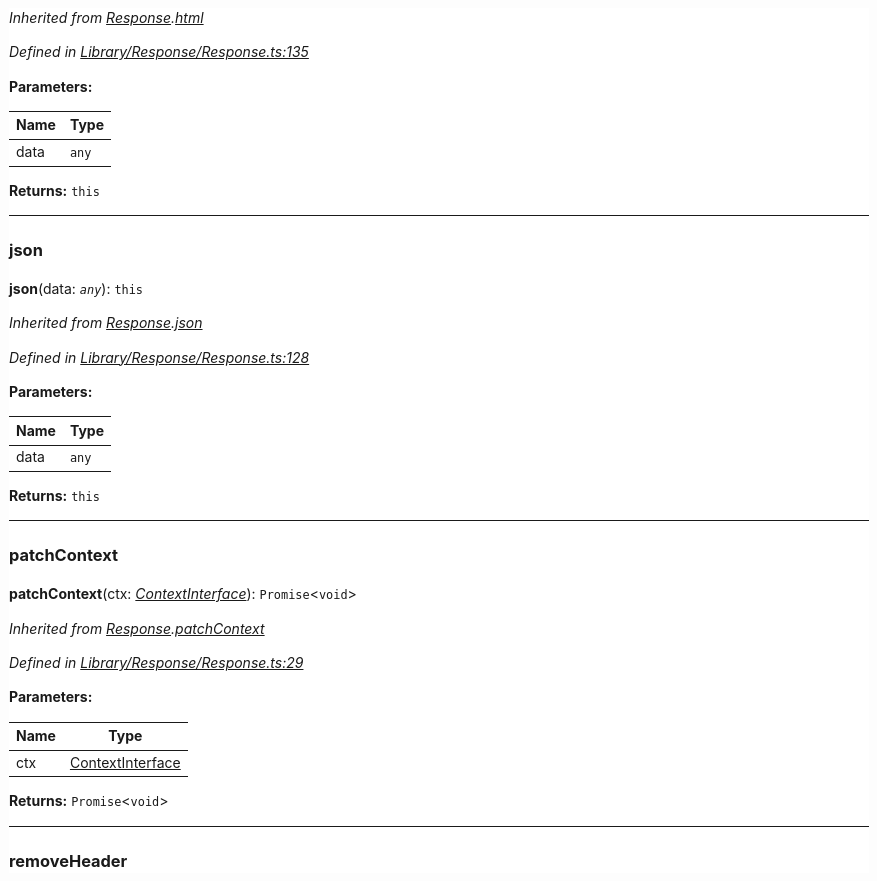 *Inherited from [Response](response).[html](response#html)*

*Defined in [Library/Response/Response.ts:135](https://github.com/SpoonX/stix/blob/5b30e82/src/Library/Response/Response.ts#L135)*

**Parameters:**

| Name | Type |
| ------ | ------ |
| data | `any` |

**Returns:** `this`

___
<a id="json"></a>

###  json

**json**(data: *`any`*): `this`

*Inherited from [Response](response).[json](response#json)*

*Defined in [Library/Response/Response.ts:128](https://github.com/SpoonX/stix/blob/5b30e82/src/Library/Response/Response.ts#L128)*

**Parameters:**

| Name | Type |
| ------ | ------ |
| data | `any` |

**Returns:** `this`

___
<a id="patchcontext"></a>

###  patchContext

**patchContext**(ctx: *[ContextInterface](../interfaces/contextinterface)*): `Promise`<`void`>

*Inherited from [Response](response).[patchContext](response#patchcontext)*

*Defined in [Library/Response/Response.ts:29](https://github.com/SpoonX/stix/blob/5b30e82/src/Library/Response/Response.ts#L29)*

**Parameters:**

| Name | Type |
| ------ | ------ |
| ctx | [ContextInterface](../interfaces/contextinterface) |

**Returns:** `Promise`<`void`>

___
<a id="removeheader"></a>

###  removeHeader
